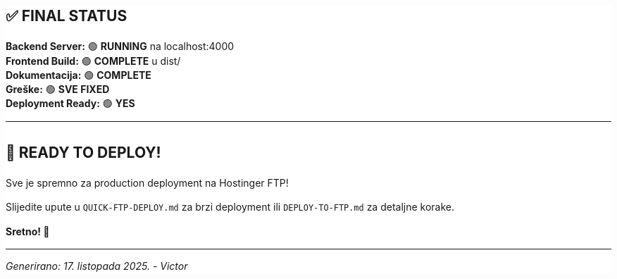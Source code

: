 ## ✅ FINAL STATUS

**Backend Server:** 🟢 **RUNNING** na localhost:4000  
**Frontend Build:** 🟢 **COMPLETE** u dist/  
**Dokumentacija:** 🟢 **COMPLETE**  
**Greške:** 🟢 **SVE FIXED**  
**Deployment Ready:** 🟢 **YES**

---

## 🎉 READY TO DEPLOY!

Sve je spremno za production deployment na Hostinger FTP!

Slijedite upute u `QUICK-FTP-DEPLOY.md` za brzi deployment ili `DEPLOY-TO-FTP.md` za detaljne korake.

**Sretno! 🚀**

---

*Generirano: 17. listopada 2025. - Victor*

